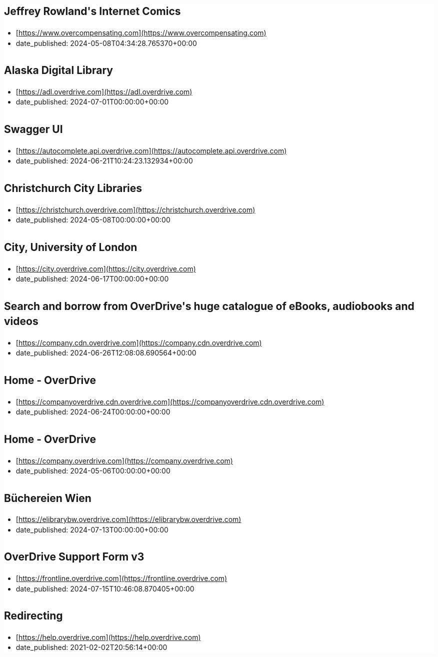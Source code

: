  ## Jeffrey Rowland's Internet Comics
 - [https://www.overcompensating.com](https://www.overcompensating.com)
 - date_published: 2024-05-08T04:34:28.765370+00:00

 ## Alaska Digital Library
 - [https://adl.overdrive.com](https://adl.overdrive.com)
 - date_published: 2024-07-01T00:00:00+00:00

 ## Swagger UI
 - [https://autocomplete.api.overdrive.com](https://autocomplete.api.overdrive.com)
 - date_published: 2024-06-21T10:24:23.132934+00:00

 ## Christchurch City Libraries
 - [https://christchurch.overdrive.com](https://christchurch.overdrive.com)
 - date_published: 2024-05-08T00:00:00+00:00

 ## City, University of London
 - [https://city.overdrive.com](https://city.overdrive.com)
 - date_published: 2024-06-17T00:00:00+00:00

 ## Search and borrow from OverDrive's huge catalogue of eBooks, audiobooks and videos
 - [https://company.cdn.overdrive.com](https://company.cdn.overdrive.com)
 - date_published: 2024-06-26T12:08:08.690564+00:00

 ## Home - OverDrive
 - [https://companyoverdrive.cdn.overdrive.com](https://companyoverdrive.cdn.overdrive.com)
 - date_published: 2024-06-24T00:00:00+00:00

 ## Home - OverDrive
 - [https://company.overdrive.com](https://company.overdrive.com)
 - date_published: 2024-05-06T00:00:00+00:00

 ## Büchereien Wien
 - [https://elibrarybw.overdrive.com](https://elibrarybw.overdrive.com)
 - date_published: 2024-07-13T00:00:00+00:00

 ## OverDrive Support Form v3
 - [https://frontline.overdrive.com](https://frontline.overdrive.com)
 - date_published: 2024-07-15T10:46:08.870405+00:00

 ## Redirecting
 - [https://help.overdrive.com](https://help.overdrive.com)
 - date_published: 2021-02-02T20:56:14+00:00
